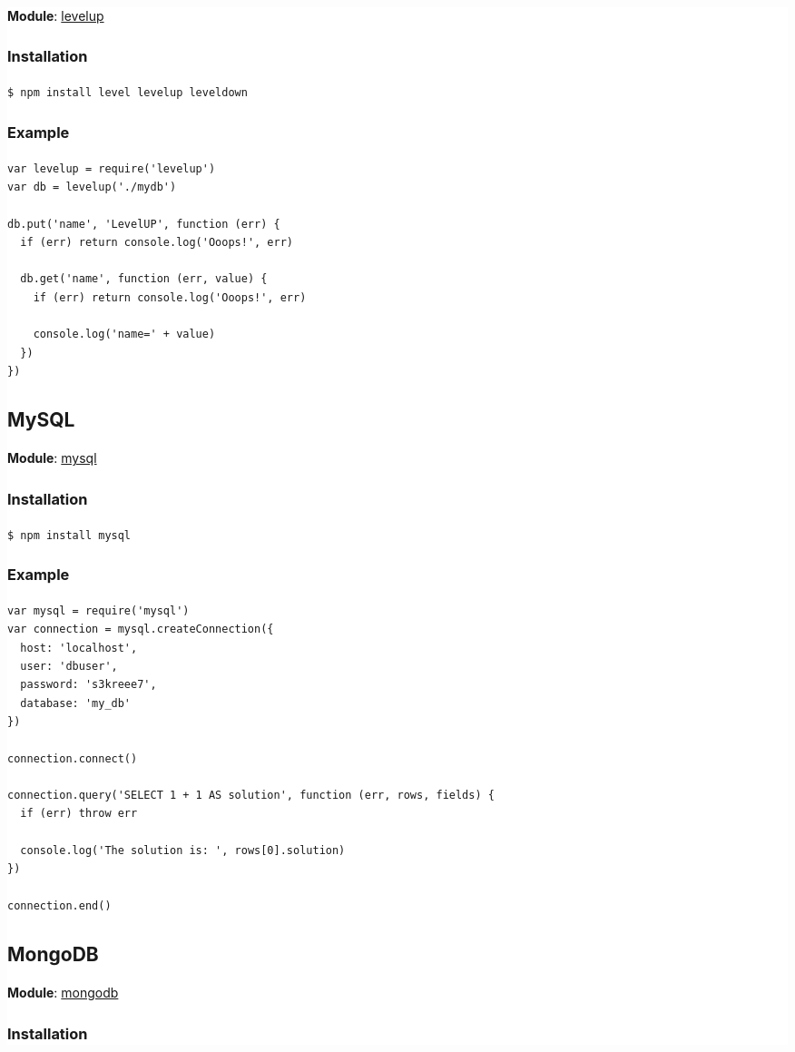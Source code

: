 **Module**: [levelup](https://github.com/rvagg/node-levelup)

### Installation

    $ npm install level levelup leveldown

### Example

    var levelup = require('levelup')
    var db = levelup('./mydb')

    db.put('name', 'LevelUP', function (err) {
      if (err) return console.log('Ooops!', err)

      db.get('name', function (err, value) {
        if (err) return console.log('Ooops!', err)

        console.log('name=' + value)
      })
    })

## MySQL

**Module**: [mysql](https://github.com/felixge/node-mysql/)

### Installation

    $ npm install mysql

### Example

    var mysql = require('mysql')
    var connection = mysql.createConnection({
      host: 'localhost',
      user: 'dbuser',
      password: 's3kreee7',
      database: 'my_db'
    })

    connection.connect()

    connection.query('SELECT 1 + 1 AS solution', function (err, rows, fields) {
      if (err) throw err

      console.log('The solution is: ', rows[0].solution)
    })

    connection.end()

## MongoDB

**Module**: [mongodb](https://github.com/mongodb/node-mongodb-native)

### Installation
